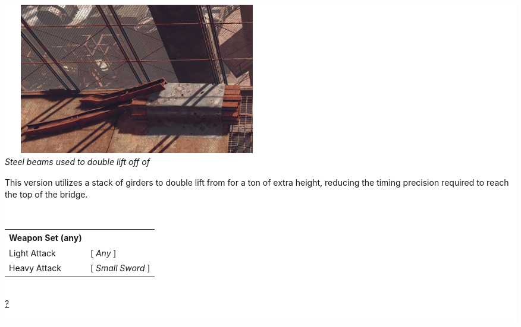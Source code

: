   <img width="444" height="250" src="/assets/skips/bridge_skip/girderstack.jpg"><br>
  <i>Steel beams used to double lift off of</i>
</div>

This version utilizes a stack of girders to double lift from for a ton of extra height, reducing the timing precision required to reach the top of the bridge. 

<br>
<table style="float:left; margin-right:20px">
<tr>
  <th>Weapon Set (any)</th><th></th>
</tr>
<tr>
  <td>Light Attack</td><td>[ <i>Any</i> ]</td>
</tr>
<tr>
  <td>Heavy Attack</td><td>[ <i>Small Sword</i> ]</td>
</tr>
</table>
<div style="margin-top:130px">
	<a href="/intro/weapon-sets">?</a>
</div>
<br>
